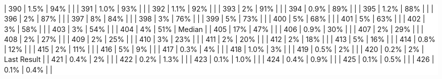 | 390 | 1.5% | 94% |  |
| 391 | 1.0% | 93% |  |
| 392 | 1.1% | 92% |  |
| 393 | 2% | 91% |  |
| 394 | 0.9% | 89% |  |
| 395 | 1.2% | 88% |  |
| 396 | 2% | 87% |  |
| 397 | 8% | 84% |  |
| 398 | 3% | 76% |  |
| 399 | 5% | 73% |  |
| 400 | 5% | 68% |  |
| 401 | 5% | 63% |  |
| 402 | 3% | 58% |  |
| 403 | 3% | 54% |  |
| 404 | 4% | 51% | Median |
| 405 | 17% | 47% |  |
| 406 | 0.9% | 30% |  |
| 407 | 2% | 29% |  |
| 408 | 2% | 27% |  |
| 409 | 2% | 25% |  |
| 410 | 3% | 23% |  |
| 411 | 2% | 20% |  |
| 412 | 2% | 18% |  |
| 413 | 5% | 16% |  |
| 414 | 0.8% | 12% |  |
| 415 | 2% | 11% |  |
| 416 | 5% | 9% |  |
| 417 | 0.3% | 4% |  |
| 418 | 1.0% | 3% |  |
| 419 | 0.5% | 2% |  |
| 420 | 0.2% | 2% | Last Result |
| 421 | 0.4% | 2% |  |
| 422 | 0.2% | 1.3% |  |
| 423 | 0.1% | 1.0% |  |
| 424 | 0.4% | 0.9% |  |
| 425 | 0.1% | 0.5% |  |
| 426 | 0.1% | 0.4% |  |